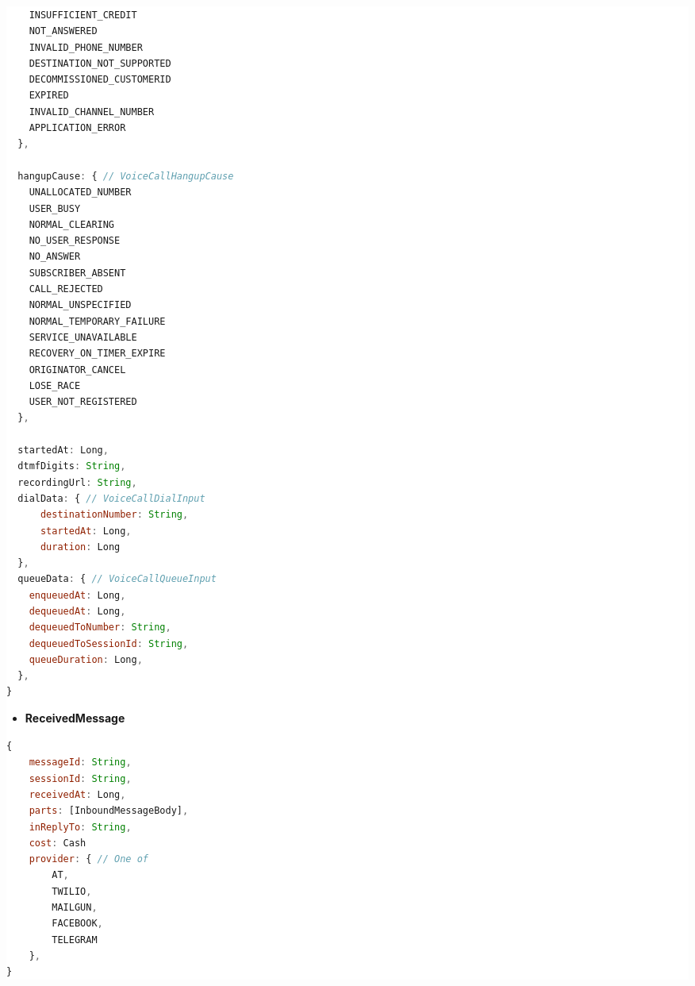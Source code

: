 ```js
    INSUFFICIENT_CREDIT
    NOT_ANSWERED
    INVALID_PHONE_NUMBER
    DESTINATION_NOT_SUPPORTED
    DECOMMISSIONED_CUSTOMERID
    EXPIRED
    INVALID_CHANNEL_NUMBER
    APPLICATION_ERROR
  },

  hangupCause: { // VoiceCallHangupCause
    UNALLOCATED_NUMBER
    USER_BUSY
    NORMAL_CLEARING
    NO_USER_RESPONSE
    NO_ANSWER
    SUBSCRIBER_ABSENT
    CALL_REJECTED
    NORMAL_UNSPECIFIED
    NORMAL_TEMPORARY_FAILURE
    SERVICE_UNAVAILABLE
    RECOVERY_ON_TIMER_EXPIRE
    ORIGINATOR_CANCEL
    LOSE_RACE
    USER_NOT_REGISTERED
  },

  startedAt: Long,
  dtmfDigits: String,
  recordingUrl: String,
  dialData: { // VoiceCallDialInput
      destinationNumber: String,
      startedAt: Long,
      duration: Long
  },
  queueData: { // VoiceCallQueueInput
    enqueuedAt: Long,
    dequeuedAt: Long,
    dequeuedToNumber: String,
    dequeuedToSessionId: String,
    queueDuration: Long,
  },
}
```


- **ReceivedMessage**

```js
{
    messageId: String,
    sessionId: String,
    receivedAt: Long,
    parts: [InboundMessageBody],
    inReplyTo: String,
    cost: Cash
    provider: { // One of
        AT,
        TWILIO,
        MAILGUN,
        FACEBOOK,
        TELEGRAM
    },
}
```